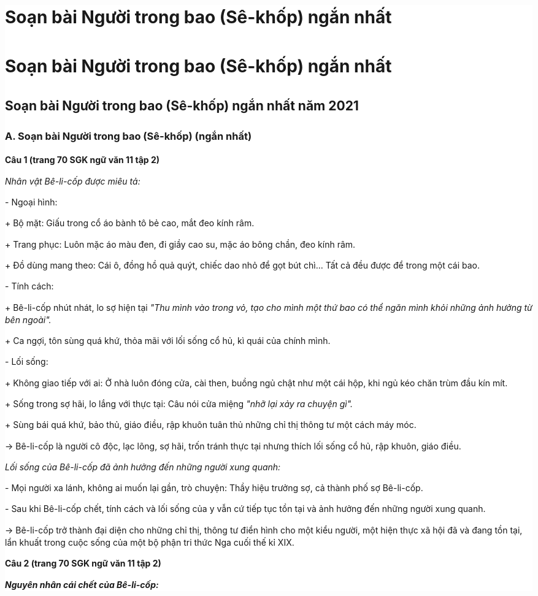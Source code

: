 # Soạn bài Người trong bao (Sê-khốp) ngắn nhất

# Soạn bài Người trong bao (Sê-khốp) ngắn nhất

## Soạn bài Người trong bao (Sê-khốp) ngắn nhất năm 2021

### **A. Soạn bài Người trong bao (Sê-khốp) (ngắn nhất)**

**Câu 1 (trang 70 SGK ngữ văn 11 tập 2)**

_Nhân vật Bê-li-cốp được miêu tả:_

\- Ngoại hình: 

\+ Bộ mặt: Giấu trong cổ áo bành tô bẻ cao, mắt đeo kính râm. 

\+ Trang phục: Luôn mặc áo màu đen, đi giầy cao su, mặc áo bông chần, đeo kính râm. 

\+ Đồ dùng mang theo: Cái ô, đồng hồ quả quýt, chiếc dao nhỏ để gọt bút chì... Tất cả đều được để trong một cái bao. 

\- Tính cách: 

\+ Bê-li-cốp nhút nhát, lo sợ hiện tại _"Thu mình vào trong vỏ, tạo cho mình một thứ bao có thể ngăn mình khỏi những ảnh hưởng từ bên ngoài"._

\+ Ca ngợi, tôn sùng quá khứ, thỏa mãi với lối sống cổ hủ, kì quái của chính mình. 

\- Lối sống: 

\+ Không giao tiếp với ai: Ở nhà luôn đóng cửa, cài then, buồng ngủ chật như một cái hộp, khi ngủ kéo chăn trùm đầu kín mít. 

\+ Sống trong sợ hãi, lo lắng với thực tại: Câu nói cửa miệng _"nhỡ lại xảy ra chuyện gì"._

\+ Sùng bái quá khứ, bảo thủ, giáo điều, rập khuôn tuân thủ những chỉ thị thông tư một cách máy móc. 

→ Bê-li-cốp là người cô độc, lạc lõng, sợ hãi, trốn tránh thực tại nhưng thích lối sống cổ hủ, rập khuôn, giáo điều. 

_Lối sống của Bê-li-cốp đã ảnh hưởng đến những người xung quanh:_

\- Mọi người xa lánh, không ai muốn lại gần, trò chuyện: Thầy hiệu trưởng sợ, cả thành phố sợ Bê-li-cốp. 

\- Sau khi Bê-li-cốp chết, tính cách và lối sống của y vẫn cứ tiếp tục tồn tại và ảnh hưởng đến những người xung quanh. 

→ Bê-li-cốp trở thành đại diện cho những chỉ thị, thông tư điển hình cho một kiểu người, một hiện thực xã hội đã và đang tồn tại, lẩn khuất trong cuộc sống của một bộ phận tri thức Nga cuối thế kỉ XIX. 

**Câu 2 (trang 70 SGK ngữ văn 11 tập 2)**

_**Nguyên nhân cái chết của Bê-li-cốp:**_

